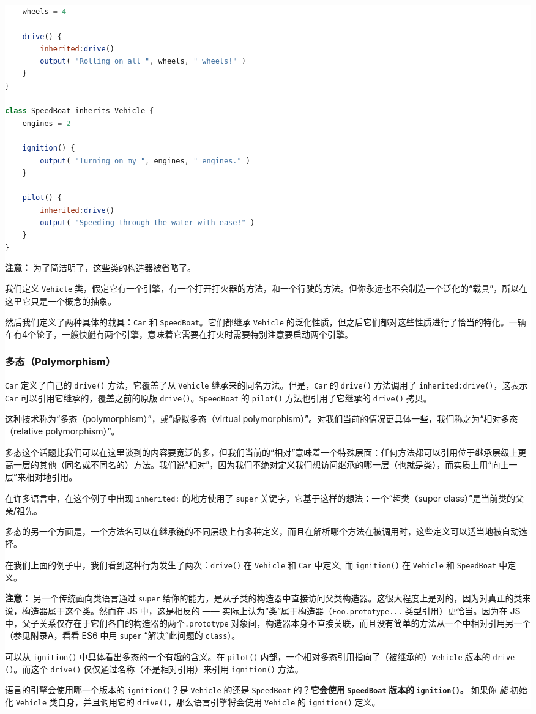 ```js
	wheels = 4

	drive() {
		inherited:drive()
		output( "Rolling on all ", wheels, " wheels!" )
	}
}

class SpeedBoat inherits Vehicle {
	engines = 2

	ignition() {
		output( "Turning on my ", engines, " engines." )
	}

	pilot() {
		inherited:drive()
		output( "Speeding through the water with ease!" )
	}
}
```

**注意：** 为了简洁明了，这些类的构造器被省略了。

我们定义 `Vehicle` 类，假定它有一个引擎，有一个打开打火器的方法，和一个行驶的方法。但你永远也不会制造一个泛化的“载具”，所以在这里它只是一个概念的抽象。

然后我们定义了两种具体的载具：`Car` 和 `SpeedBoat`。它们都继承 `Vehicle` 的泛化性质，但之后它们都对这些性质进行了恰当的特化。一辆车有4个轮子，一艘快艇有两个引擎，意味着它需要在打火时需要特别注意要启动两个引擎。

### 多态（Polymorphism）

`Car` 定义了自己的 `drive()` 方法，它覆盖了从 `Vehicle` 继承来的同名方法。但是，`Car` 的 `drive()` 方法调用了 `inherited:drive()`，这表示 `Car` 可以引用它继承的，覆盖之前的原版 `drive()`。`SpeedBoat` 的 `pilot()` 方法也引用了它继承的 `drive()` 拷贝。

这种技术称为“多态（polymorphism）”，或“虚拟多态（virtual polymorphism）”。对我们当前的情况更具体一些，我们称之为“相对多态（relative polymorphism）”。

多态这个话题比我们可以在这里谈到的内容要宽泛的多，但我们当前的“相对”意味着一个特殊层面：任何方法都可以引用位于继承层级上更高一层的其他（同名或不同名的）方法。我们说“相对”，因为我们不绝对定义我们想访问继承的哪一层（也就是类），而实质上用“向上一层”来相对地引用。

在许多语言中，在这个例子中出现 `inherited:` 的地方使用了 `super` 关键字，它基于这样的想法：一个“超类（super class）”是当前类的父亲/祖先。

多态的另一个方面是，一个方法名可以在继承链的不同层级上有多种定义，而且在解析哪个方法在被调用时，这些定义可以适当地被自动选择。

在我们上面的例子中，我们看到这种行为发生了两次：`drive()` 在 `Vehicle` 和 `Car` 中定义, 而 `ignition()` 在 `Vehicle` 和 `SpeedBoat` 中定义。

**注意：** 另一个传统面向类语言通过 `super` 给你的能力，是从子类的构造器中直接访问父类构造器。这很大程度上是对的，因为对真正的类来说，构造器属于这个类。然而在 JS 中，这是相反的 —— 实际上认为“类”属于构造器（`Foo.prototype...` 类型引用）更恰当。因为在 JS 中，父子关系仅存在于它们各自的构造器的两个`.prototype` 对象间，构造器本身不直接关联，而且没有简单的方法从一个中相对引用另一个（参见附录A，看看 ES6 中用 `super` “解决”此问题的 `class`）。

可以从 `ignition()` 中具体看出多态的一个有趣的含义。在 `pilot()` 内部，一个相对多态引用指向了（被继承的）`Vehicle` 版本的 `drive()`。而这个 `drive()` 仅仅通过名称（不是相对引用）来引用 `ignition()` 方法。

语言的引擎会使用哪一个版本的 `ignition()`？是 `Vehicle` 的还是 `SpeedBoat` 的？**它会使用 `SpeedBoat` 版本的 `ignition()`。** 如果你 *能* 初始化 `Vehicle` 类自身，并且调用它的 `drive()`，那么语言引擎将会使用 `Vehicle` 的 `ignition()` 定义。
